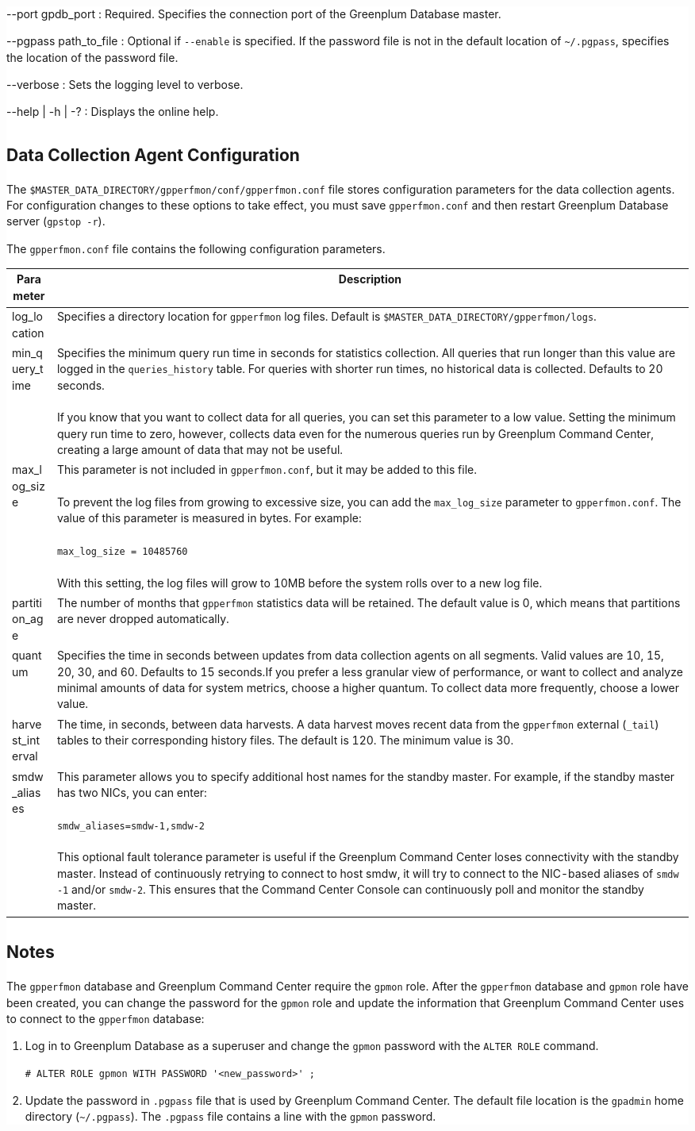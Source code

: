 --port gpdb\_port
:   Required. Specifies the connection port of the Greenplum Database master.

--pgpass path\_to\_file
:   Optional if `--enable` is specified. If the password file is not in the default location of `~/.pgpass`, specifies the location of the password file.

--verbose
:   Sets the logging level to verbose.

--help \| -h \| -?
:   Displays the online help.

## Data Collection Agent Configuration 

The `$MASTER_DATA_DIRECTORY/gpperfmon/conf/gpperfmon.conf` file stores configuration parameters for the data collection agents. For configuration changes to these options to take effect, you must save `gpperfmon.conf` and then restart Greenplum Database server \(`gpstop -r`\).

The `gpperfmon.conf` file contains the following configuration parameters.

|Parameter|Description|
|---------|-----------|
|log\_location|Specifies a directory location for `gpperfmon` log files. Default is `$MASTER_DATA_DIRECTORY/gpperfmon/logs`.|
|min\_query\_time|Specifies the minimum query run time in seconds for statistics collection. All queries that run longer than this value are logged in the `queries_history` table. For queries with shorter run times, no historical data is collected. Defaults to 20 seconds.<br/><br/>If you know that you want to collect data for all queries, you can set this parameter to a low value. Setting the minimum query run time to zero, however, collects data even for the numerous queries run by Greenplum Command Center, creating a large amount of data that may not be useful.
|max\_log\_size|This parameter is not included in `gpperfmon.conf`, but it may be added to this file.<br/><br/>To prevent the log files from growing to excessive size, you can add the `max_log_size` parameter to `gpperfmon.conf`. The value of this parameter is measured in bytes. For example:<br/><br/>`max_log_size = 10485760`<br/><br/>With this setting, the log files will grow to 10MB before the system rolls over to a new log file.|
|partition\_age|The number of months that `gpperfmon` statistics data will be retained. The default value is 0, which means that partitions are never dropped automatically.|
|quantum|Specifies the time in seconds between updates from data collection agents on all segments. Valid values are 10, 15, 20, 30, and 60. Defaults to 15 seconds.If you prefer a less granular view of performance, or want to collect and analyze minimal amounts of data for system metrics, choose a higher quantum. To collect data more frequently, choose a lower value.|
|harvest\_interval|The time, in seconds, between data harvests. A data harvest moves recent data from the `gpperfmon` external \(`_tail`\) tables to their corresponding history files. The default is 120. The minimum value is 30.|
|smdw\_aliases|This parameter allows you to specify additional host names for the standby master. For example, if the standby master has two NICs, you can enter:<br/><br/>`smdw_aliases=smdw-1,smdw-2`<br/><br/>This optional fault tolerance parameter is useful if the Greenplum Command Center loses connectivity with the standby master. Instead of continuously retrying to connect to host smdw, it will try to connect to the NIC-based aliases of `smdw-1` and/or `smdw-2`. This ensures that the Command Center Console can continuously poll and monitor the standby master.|

## Notes 

The `gpperfmon` database and Greenplum Command Center require the `gpmon` role. After the `gpperfmon` database and `gpmon` role have been created, you can change the password for the `gpmon` role and update the information that Greenplum Command Center uses to connect to the `gpperfmon` database:

1.  Log in to Greenplum Database as a superuser and change the `gpmon` password with the `ALTER ROLE` command.

    ```
    # ALTER ROLE gpmon WITH PASSWORD '<new_password>' ;
    ```

2.  Update the password in `.pgpass` file that is used by Greenplum Command Center. The default file location is the `gpadmin` home directory \(`~/.pgpass`\). The `.pgpass` file contains a line with the `gpmon` password.

